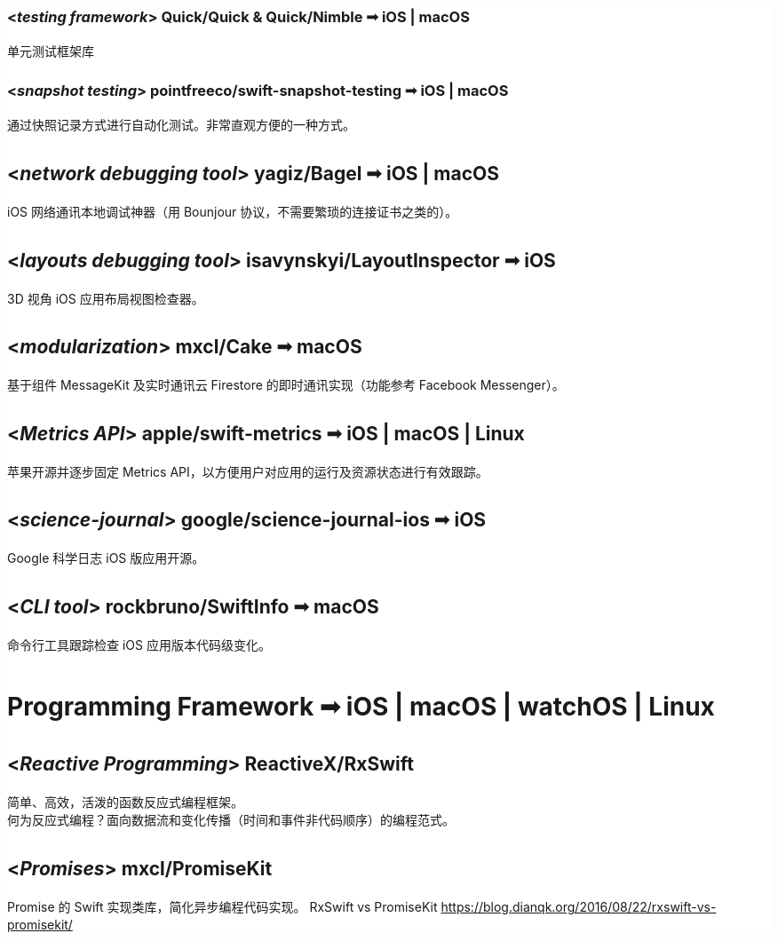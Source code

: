 ### <*testing framework*> Quick/Quick & Quick/Nimble ➟ iOS | macOS

单元测试框架库

### <*snapshot testing*> pointfreeco/swift-snapshot-testing ➟ iOS | macOS

通过快照记录方式进行自动化测试。非常直观方便的一种方式。

## <*network debugging tool*> yagiz/Bagel ➟ iOS | macOS

iOS 网络通讯本地调试神器（用 Bounjour 协议，不需要繁琐的连接证书之类的）。

## <*layouts debugging tool*> isavynskyi/LayoutInspector ➟ iOS

3D 视角 iOS 应用布局视图检查器。

## <*modularization*> mxcl/Cake ➟ macOS 

基于组件 MessageKit 及实时通讯云 Firestore 的即时通讯实现（功能参考 Facebook Messenger）。

## <*Metrics API*> apple/swift-metrics ➟ iOS | macOS | Linux

苹果开源并逐步固定 Metrics API，以方便用户对应用的运行及资源状态进行有效跟踪。

## <*science-journal*> google/science-journal-ios ➟ iOS

Google 科学日志 iOS 版应用开源。

## <*CLI tool*> rockbruno/SwiftInfo ➟ macOS

命令行工具跟踪检查 iOS 应用版本代码级变化。


# Programming Framework ➟ iOS | macOS | watchOS | Linux


## <*Reactive Programming*> ReactiveX/RxSwift

简单、高效，活泼的函数反应式编程框架。  
何为反应式编程？面向数据流和变化传播（时间和事件非代码顺序）的编程范式。

## <*Promises*> mxcl/PromiseKit

Promise 的 Swift 实现类库，简化异步编程代码实现。
RxSwift vs PromiseKit https://blog.dianqk.org/2016/08/22/rxswift-vs-promisekit/
